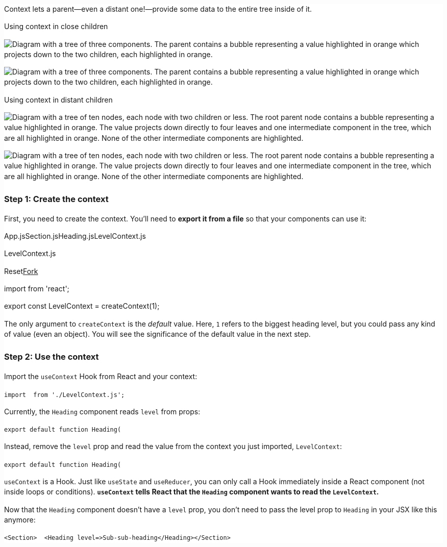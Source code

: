 Context lets a parent—even a distant one!—provide some data to the entire tree inside of it.

Using context in close children

![Diagram with a tree of three components. The parent contains a bubble representing a value highlighted in orange which projects down to the two children, each highlighted in orange.](../_next/passing_data_context_close.png)

![Diagram with a tree of three components. The parent contains a bubble representing a value highlighted in orange which projects down to the two children, each highlighted in orange.](../_next/passing_data_context_close.png)

Using context in distant children

![Diagram with a tree of ten nodes, each node with two children or less. The root parent node contains a bubble representing a value highlighted in orange. The value projects down directly to four leaves and one intermediate component in the tree, which are all highlighted in orange. None of the other intermediate components are highlighted.](../_next/passing_data_context_far.png)

![Diagram with a tree of ten nodes, each node with two children or less. The root parent node contains a bubble representing a value highlighted in orange. The value projects down directly to four leaves and one intermediate component in the tree, which are all highlighted in orange. None of the other intermediate components are highlighted.](../_next/passing_data_context_far.png)

### Step 1: Create the context[](#step-1-create-the-context "Link for Step 1: Create the context ")

First, you need to create the context. You’ll need to **export it from a file** so that your components can use it:

App.jsSection.jsHeading.jsLevelContext.js

LevelContext.js

Reset[Fork](https://codesandbox.io/api/v1/sandboxes/define?undefined "Open in CodeSandbox")

import  from 'react';

export const LevelContext = createContext(1);

The only argument to `createContext` is the _default_ value. Here, `1` refers to the biggest heading level, but you could pass any kind of value (even an object). You will see the significance of the default value in the next step.

### Step 2: Use the context[](#step-2-use-the-context "Link for Step 2: Use the context ")

Import the `useContext` Hook from React and your context:

    import  from './LevelContext.js';

Currently, the `Heading` component reads `level` from props:

    export default function Heading(

Instead, remove the `level` prop and read the value from the context you just imported, `LevelContext`:

    export default function Heading(

`useContext` is a Hook. Just like `useState` and `useReducer`, you can only call a Hook immediately inside a React component (not inside loops or conditions). **`useContext` tells React that the `Heading` component wants to read the `LevelContext`.**

Now that the `Heading` component doesn’t have a `level` prop, you don’t need to pass the level prop to `Heading` in your JSX like this anymore:

    <Section>  <Heading level=>Sub-sub-heading</Heading></Section>
